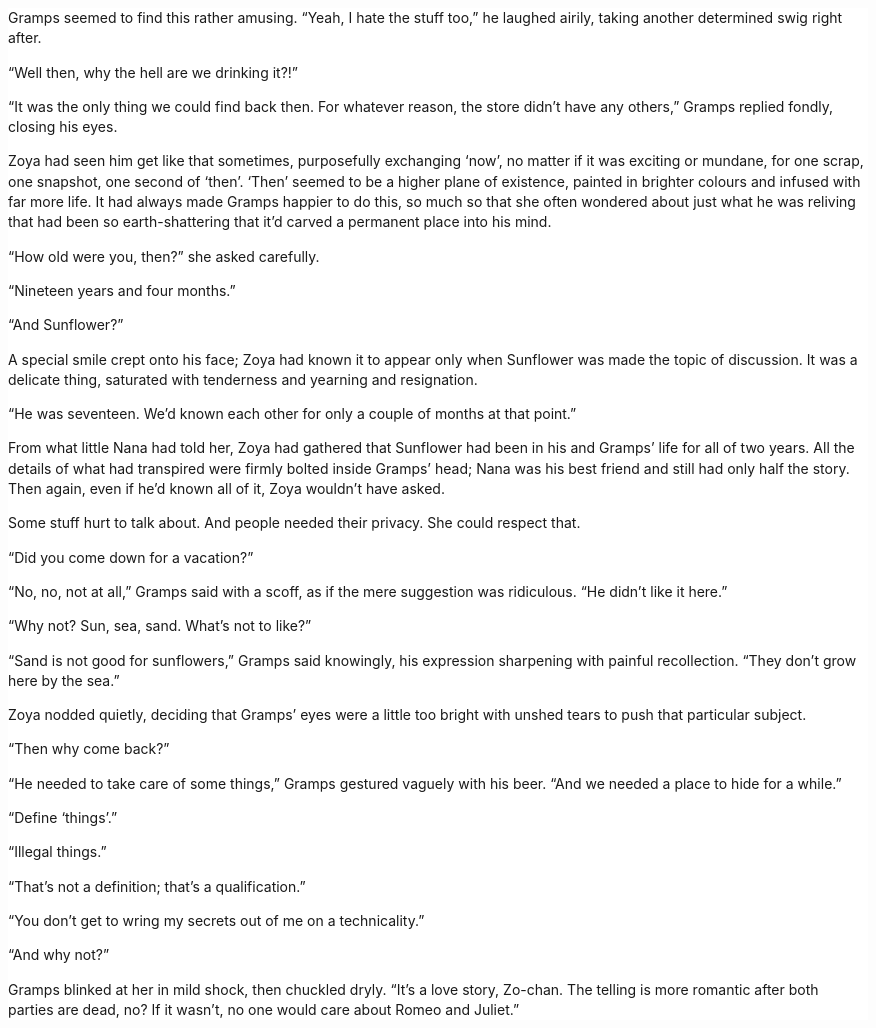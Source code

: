 Gramps seemed to find this rather amusing. “Yeah, I hate the stuff too,” he laughed airily, taking another determined swig right after.

“Well then, why the hell are we drinking it?!”

“It was the only thing we could find back then. For whatever reason, the store didn’t have any others,” Gramps replied fondly, closing his eyes.

Zoya had seen him get like that sometimes, purposefully exchanging ‘now’, no matter if it was exciting or mundane, for one scrap, one snapshot, one second of ‘then’. ‘Then’ seemed to be a higher plane of existence, painted in brighter colours and infused with far more life. It had always made Gramps happier to do this, so much so that she often wondered about just what he was reliving that had been so earth-shattering that it’d carved a permanent place into his mind.

“How old were you, then?” she asked carefully.

“Nineteen years and four months.”

“And Sunflower?”

A special smile crept onto his face; Zoya had known it to appear only when Sunflower was made the topic of discussion. It was a delicate thing, saturated with tenderness and yearning and resignation.

“He was seventeen. We’d known each other for only a couple of months at that point.”

From what little Nana had told her, Zoya had gathered that Sunflower had been in his and Gramps’ life for all of two years. All the details of what had transpired were firmly bolted inside Gramps’ head; Nana was his best friend and still had only half the story. Then again, even if he’d known all of it, Zoya wouldn’t have asked.

Some stuff hurt to talk about. And people needed their privacy. She could respect that.

“Did you come down for a vacation?”

“No, no, not at all,” Gramps said with a scoff, as if the mere suggestion was ridiculous. “He didn’t like it here.”

“Why not? Sun, sea, sand. What’s not to like?”

“Sand is not good for sunflowers,” Gramps said knowingly, his expression sharpening with painful recollection. “They don’t grow here by the sea.”

Zoya nodded quietly, deciding that Gramps’ eyes were a little too bright with unshed tears to push that particular subject.

“Then why come back?”

“He needed to take care of some things,” Gramps gestured vaguely with his beer. “And we needed a place to hide for a while.”

“Define ‘things’.”

“Illegal things.”

“That’s not a definition; that’s a qualification.”

“You don’t get to wring my secrets out of me on a technicality.”

“And why not?”

Gramps blinked at her in mild shock, then chuckled dryly. “It’s a love story, Zo-chan. The telling is more romantic after both parties are dead, no? If it wasn’t, no one would care about Romeo and Juliet.”
